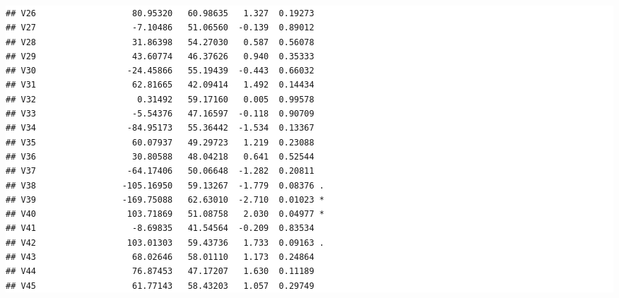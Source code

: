     ## V26                   80.95320   60.98635   1.327  0.19273    
    ## V27                   -7.10486   51.06560  -0.139  0.89012    
    ## V28                   31.86398   54.27030   0.587  0.56078    
    ## V29                   43.60774   46.37626   0.940  0.35333    
    ## V30                  -24.45866   55.19439  -0.443  0.66032    
    ## V31                   62.81665   42.09414   1.492  0.14434    
    ## V32                    0.31492   59.17160   0.005  0.99578    
    ## V33                   -5.54376   47.16597  -0.118  0.90709    
    ## V34                  -84.95173   55.36442  -1.534  0.13367    
    ## V35                   60.07937   49.29723   1.219  0.23088    
    ## V36                   30.80588   48.04218   0.641  0.52544    
    ## V37                  -64.17406   50.06648  -1.282  0.20811    
    ## V38                 -105.16950   59.13267  -1.779  0.08376 .  
    ## V39                 -169.75088   62.63010  -2.710  0.01023 *  
    ## V40                  103.71869   51.08758   2.030  0.04977 *  
    ## V41                   -8.69835   41.54564  -0.209  0.83534    
    ## V42                  103.01303   59.43736   1.733  0.09163 .  
    ## V43                   68.02646   58.01110   1.173  0.24864    
    ## V44                   76.87453   47.17207   1.630  0.11189    
    ## V45                   61.77143   58.43203   1.057  0.29749    